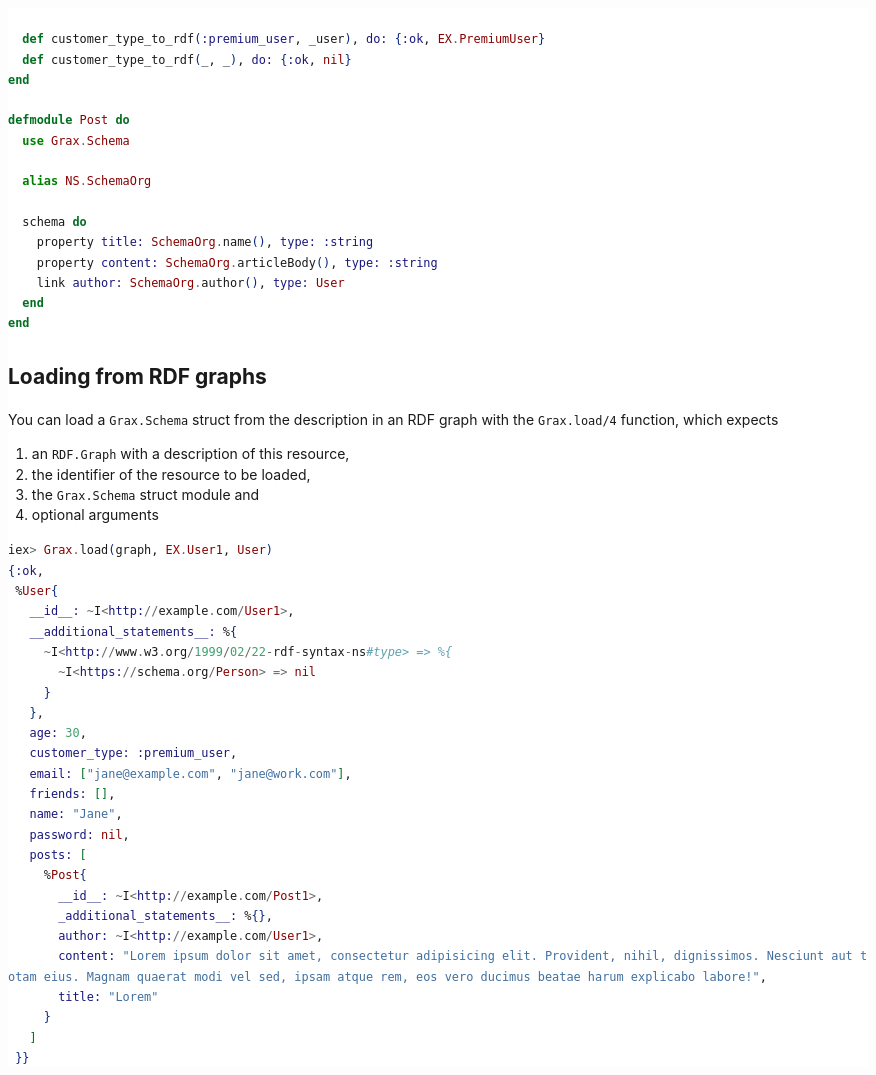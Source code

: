 ```elixir

  def customer_type_to_rdf(:premium_user, _user), do: {:ok, EX.PremiumUser}
  def customer_type_to_rdf(_, _), do: {:ok, nil}
end

defmodule Post do
  use Grax.Schema

  alias NS.SchemaOrg

  schema do
    property title: SchemaOrg.name(), type: :string
    property content: SchemaOrg.articleBody(), type: :string
    link author: SchemaOrg.author(), type: User
  end
end
```


## Loading from RDF graphs

You can load a `Grax.Schema` struct from the description in an RDF graph with the `Grax.load/4` function, which expects 

1. an `RDF.Graph` with a description of this resource,
2. the identifier of the resource to be loaded,
3. the `Grax.Schema` struct module and
4. optional arguments

```elixir
iex> Grax.load(graph, EX.User1, User)
{:ok,
 %User{
   __id__: ~I<http://example.com/User1>,
   __additional_statements__: %{
     ~I<http://www.w3.org/1999/02/22-rdf-syntax-ns#type> => %{
       ~I<https://schema.org/Person> => nil
     }
   },
   age: 30,
   customer_type: :premium_user,
   email: ["jane@example.com", "jane@work.com"],
   friends: [],
   name: "Jane",
   password: nil,
   posts: [
     %Post{
       __id__: ~I<http://example.com/Post1>,
       _additional_statements__: %{},
       author: ~I<http://example.com/User1>,
       content: "Lorem ipsum dolor sit amet, consectetur adipisicing elit. Provident, nihil, dignissimos. Nesciunt aut totam eius. Magnam quaerat modi vel sed, ipsam atque rem, eos vero ducimus beatae harum explicabo labore!",
       title: "Lorem"
     }
   ]
 }}
```
